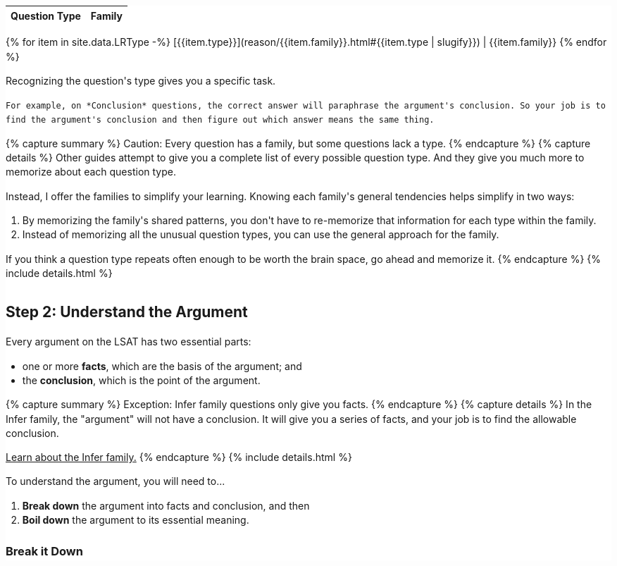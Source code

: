 Question Type | Family
-- | --
{% for item in site.data.LRType -%}
[{{item.type}}](reason/{{item.family}}.html#{{item.type | slugify}}) | {{item.family}}
{% endfor %}

Recognizing the question's type gives you a specific task.

    For example, on *Conclusion* questions, the correct answer will paraphrase the argument's conclusion. So your job is to find the argument's conclusion and then figure out which answer means the same thing.

{% capture summary %}
Caution: Every question has a family, but some questions lack a type.
{% endcapture %}
{% capture details %}
Other guides attempt to give you a complete list of every possible question type. And they give you much more to memorize about each question type.

Instead, I offer the families to simplify your learning. Knowing each family's general tendencies helps simplify in two ways:

1. By memorizing the family's shared patterns, you don't have to re-memorize that information for each type within the family.
2. Instead of memorizing all the unusual question types, you can use the general approach for the family.

If you think a question type repeats often enough to be worth the brain space, go ahead and memorize it.
{% endcapture %}
{% include details.html %}

## Step 2: Understand the Argument

Every argument on the LSAT has two essential parts:

- one or more **facts**, which are the basis of the argument; and
- the **conclusion**, which is the point of the argument.

{% capture summary %}
Exception: Infer family questions only give you facts.
{% endcapture %}
{% capture details %}
In the Infer family, the "argument" will not have a conclusion. It will give you a series of facts, and your job is to find the allowable conclusion.

[Learn about the Infer family.](reason/infer.html)
{% endcapture %}
{% include details.html %}

To understand the argument, you will need to...

1. **Break down** the argument into facts and conclusion, and then
2. **Boil down** the argument to its essential meaning.

### Break it Down
